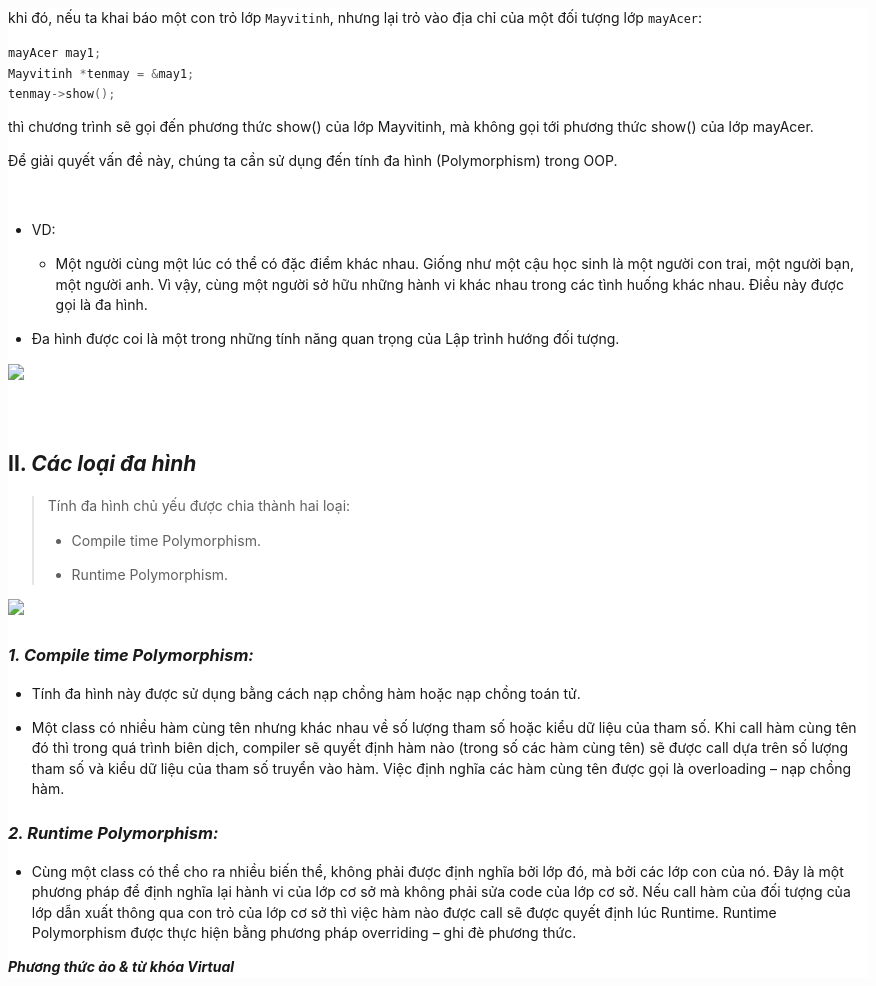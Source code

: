 khi đó, nếu ta khai báo một con trỏ lớp `Mayvitinh`, nhưng lại trỏ vào địa chỉ của một đối tượng lớp `mayAcer`:

```cpp
mayAcer may1;
Mayvitinh *tenmay = &may1;
tenmay->show();
```

thì chương trình sẽ gọi đến phương thức show() của lớp Mayvitinh, mà không gọi tới phương thức show() của lớp mayAcer.

Để giải quyết vấn đề này, chúng ta cần sử dụng đến tính đa hình (Polymorphism) trong OOP.

<br>

- VD:
    + Một người cùng một lúc có thể có đặc điểm khác nhau. Giống như một cậu học sinh là một người con trai, một người bạn, một người anh. Vì vậy, cùng một người sở hữu những hành vi khác nhau trong các tình huống khác nhau. Điều này được gọi là đa hình.

- Đa hình được coi là một trong những tính năng quan trọng của Lập trình hướng đối tượng.

![](https://itsourcecode.com/wp-content/uploads/2022/08/Polymorphism-Example.webp)

<br>

## II. *Các loại đa hình*

> Tính đa hình chủ yếu được chia thành hai loại:
>
> + Compile time Polymorphism.
>
> + Runtime Polymorphism.

![](https://www.guru99.com/images/2/062920_1112_CPolymorphi2.png)

### ***1. Compile time Polymorphism:***

- Tính đa hình này được sử dụng bằng cách nạp chồng hàm hoặc nạp chồng toán tử.

- Một class có nhiều hàm cùng tên nhưng khác nhau về số lượng tham số hoặc kiểu dữ liệu của tham số. Khi call hàm cùng tên đó thì trong quá trình biên dịch, compiler sẽ quyết định hàm nào (trong số các hàm cùng tên) sẽ được call dựa trên số lượng tham số và kiểu dữ liệu của tham số truyển vào hàm. Việc định nghĩa các hàm cùng tên được gọi là overloading – nạp chồng hàm.

### ***2. Runtime Polymorphism:***

- Cùng một class có thể cho ra nhiều biến thể, không phải được định nghĩa bởi lớp đó, mà bởi các lớp con của nó. Đây là một phương pháp để định nghĩa lại hành vi của lớp cơ sở mà không phải sửa code của lớp cơ sở. Nếu call hàm của đối tượng của lớp dẫn xuất thông qua con trỏ của lớp cơ sở thì việc hàm nào được call sẽ được quyết định lúc Runtime. Runtime Polymorphism được thực hiện bằng phương pháp overriding – ghi đè phương thức.

***Phương thức ảo & từ khóa Virtual***

